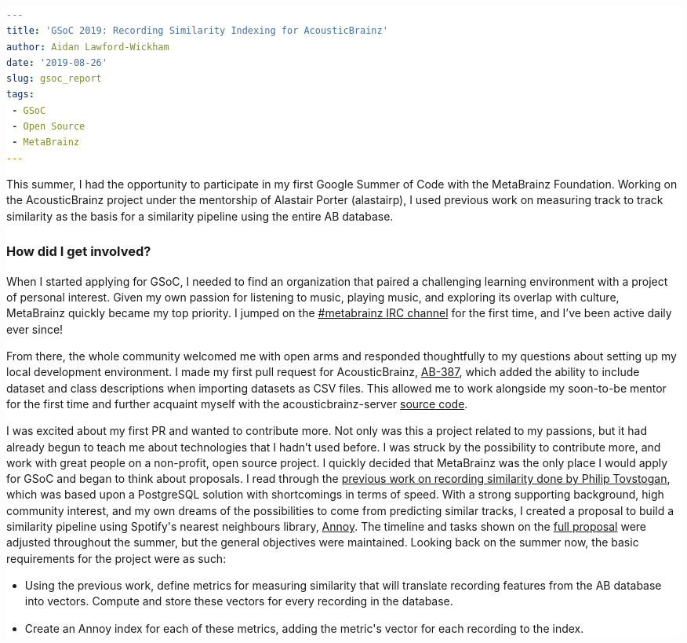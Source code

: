 ```yaml
---
title: 'GSoC 2019: Recording Similarity Indexing for AcousticBrainz'
author: Aidan Lawford-Wickham
date: '2019-08-26'
slug: gsoc_report
tags:
 - GSoC
 - Open Source
 - MetaBrainz
---
```


This summer, I had the opportunity to participate in my first Google Summer of Code with the MetaBrainz Foundation. Working on the AcousticBrainz project under the mentorship of Alastair Porter (alastairp), I used previous work on measuring track to track similarity as the basis for a similarity pipeline using the entire AB database.

### How did I get involved?

When I started applying for GSoC, I needed to find an organization that paired a challenging learning environment with a project of personal interest. Given my own passion for listening to music, playing music, and exploring its overlap with culture, MetaBrainz quickly became my top priority. I jumped on the [#metabrainz IRC channel](https://musicbrainz.org/doc/Communication/IRC#.23metabrainz) for the first time, and I’ve been active daily ever since!

From there, the whole community welcomed me with open arms and responded thoughtfully to my questions about setting up my local development environment. I made my first pull request for AcousticBrainz, [AB-387](https://tickets.metabrainz.org/browse/AB-387), which added the ability to include dataset and class descriptions when importing datasets as CSV files. This allowed me to work alongside my soon-to-be mentor for the first time and further acquaint myself with the acousticbrainz-server [source code](https://github.com/metabrainz/acousticbrainz-server).

I was excited about my first PR and wanted to contribute more. Not only was this a project related to my passions, but it had already begun to teach me about technologies that I hadn’t used before. I was struck by the possibility to contribute more, and work with great people on a non-profit, open source project. I quickly decided that MetaBrainz was the only place I would apply for GSoC and began to think about proposals. I read through the [previous work on recording similarity done by Philip Tovstogan](https://doi.org/10.5281/zenodo.1479769), which was based upon a PostgreSQL solution with shortcomings in terms of speed. With a strong supporting background, high community interest, and my own dreams of the possibilities to come from predicting similar tracks, I created a proposal to build a similarity pipeline using Spotify's nearest neighbours library, [Annoy](https://github.com/spotify/annoy). The timeline and tasks shown on the [full proposal](https://community.metabrainz.org/t/gsoc-2019-recording-similarity-index-with-annoy-for-acousticbrainz/423308) were adjusted throughout the summer, but the general objectives were maintained. Looking back on the summer now, the basic requirements for the project were as such:

- Using the previous work, define metrics for measuring similarity that will translate recording features from the AB database into vectors. Compute and store these vectors for every recording in the database.

- Create an Annoy index for each of these metrics, adding the metric's vector for each recording to the index.

